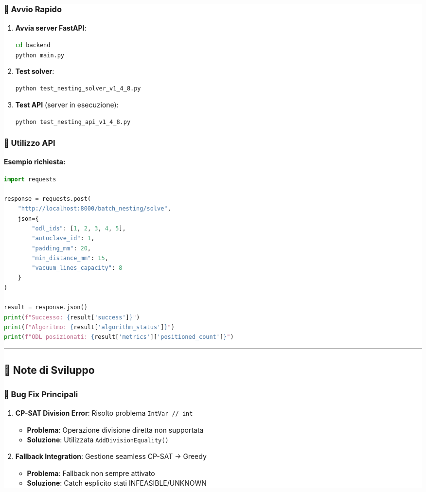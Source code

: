 ### 🏃 Avvio Rapido

1. **Avvia server FastAPI**:
   ```bash
   cd backend
   python main.py
   ```

2. **Test solver**:
   ```bash
   python test_nesting_solver_v1_4_8.py
   ```

3. **Test API** (server in esecuzione):
   ```bash
   python test_nesting_api_v1_4_8.py
   ```

### 🔧 Utilizzo API

**Esempio richiesta:**
```python
import requests

response = requests.post(
    "http://localhost:8000/batch_nesting/solve",
    json={
        "odl_ids": [1, 2, 3, 4, 5],
        "autoclave_id": 1,
        "padding_mm": 20,
        "min_distance_mm": 15,
        "vacuum_lines_capacity": 8
    }
)

result = response.json()
print(f"Successo: {result['success']}")
print(f"Algoritmo: {result['algorithm_status']}")
print(f"ODL posizionati: {result['metrics']['positioned_count']}")
```

---

## 📝 Note di Sviluppo

### 🐛 Bug Fix Principali

1. **CP-SAT Division Error**: Risolto problema `IntVar // int` 
   - **Problema**: Operazione divisione diretta non supportata
   - **Soluzione**: Utilizzata `AddDivisionEquality()`

2. **Fallback Integration**: Gestione seamless CP-SAT → Greedy
   - **Problema**: Fallback non sempre attivato
   - **Soluzione**: Catch esplicito stati INFEASIBLE/UNKNOWN

